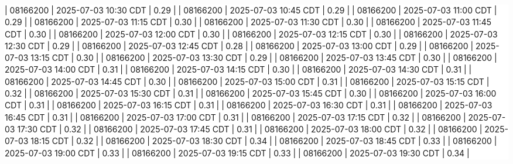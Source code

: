 | 08166200 | 2025-07-03 10:30 CDT | 0.29 |
| 08166200 | 2025-07-03 10:45 CDT | 0.29 |
| 08166200 | 2025-07-03 11:00 CDT | 0.29 |
| 08166200 | 2025-07-03 11:15 CDT | 0.30 |
| 08166200 | 2025-07-03 11:30 CDT | 0.30 |
| 08166200 | 2025-07-03 11:45 CDT | 0.30 |
| 08166200 | 2025-07-03 12:00 CDT | 0.30 |
| 08166200 | 2025-07-03 12:15 CDT | 0.30 |
| 08166200 | 2025-07-03 12:30 CDT | 0.29 |
| 08166200 | 2025-07-03 12:45 CDT | 0.28 |
| 08166200 | 2025-07-03 13:00 CDT | 0.29 |
| 08166200 | 2025-07-03 13:15 CDT | 0.30 |
| 08166200 | 2025-07-03 13:30 CDT | 0.29 |
| 08166200 | 2025-07-03 13:45 CDT | 0.30 |
| 08166200 | 2025-07-03 14:00 CDT | 0.31 |
| 08166200 | 2025-07-03 14:15 CDT | 0.30 |
| 08166200 | 2025-07-03 14:30 CDT | 0.31 |
| 08166200 | 2025-07-03 14:45 CDT | 0.30 |
| 08166200 | 2025-07-03 15:00 CDT | 0.31 |
| 08166200 | 2025-07-03 15:15 CDT | 0.32 |
| 08166200 | 2025-07-03 15:30 CDT | 0.31 |
| 08166200 | 2025-07-03 15:45 CDT | 0.30 |
| 08166200 | 2025-07-03 16:00 CDT | 0.31 |
| 08166200 | 2025-07-03 16:15 CDT | 0.31 |
| 08166200 | 2025-07-03 16:30 CDT | 0.31 |
| 08166200 | 2025-07-03 16:45 CDT | 0.31 |
| 08166200 | 2025-07-03 17:00 CDT | 0.31 |
| 08166200 | 2025-07-03 17:15 CDT | 0.32 |
| 08166200 | 2025-07-03 17:30 CDT | 0.32 |
| 08166200 | 2025-07-03 17:45 CDT | 0.31 |
| 08166200 | 2025-07-03 18:00 CDT | 0.32 |
| 08166200 | 2025-07-03 18:15 CDT | 0.32 |
| 08166200 | 2025-07-03 18:30 CDT | 0.34 |
| 08166200 | 2025-07-03 18:45 CDT | 0.33 |
| 08166200 | 2025-07-03 19:00 CDT | 0.33 |
| 08166200 | 2025-07-03 19:15 CDT | 0.33 |
| 08166200 | 2025-07-03 19:30 CDT | 0.34 |